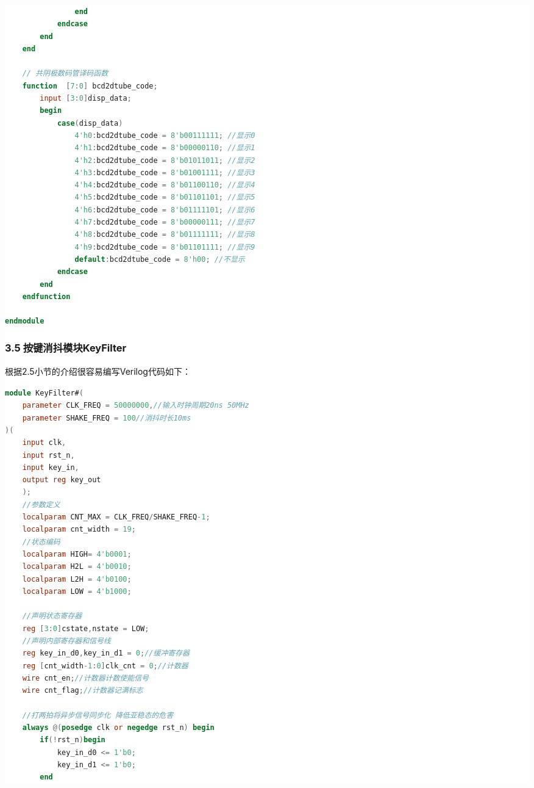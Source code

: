 ```verilog
                end
            endcase
        end
    end

    // 共阴极数码管译码函数
    function  [7:0] bcd2dtube_code;
        input [3:0]disp_data;
        begin
            case(disp_data)
                4'h0:bcd2dtube_code = 8'b00111111; //显示0
                4'h1:bcd2dtube_code = 8'b00000110; //显示1
                4'h2:bcd2dtube_code = 8'b01011011; //显示2
                4'h3:bcd2dtube_code = 8'b01001111; //显示3
                4'h4:bcd2dtube_code = 8'b01100110; //显示4
                4'h5:bcd2dtube_code = 8'b01101101; //显示5
                4'h6:bcd2dtube_code = 8'b01111101; //显示6
                4'h7:bcd2dtube_code = 8'b00000111; //显示7
                4'h8:bcd2dtube_code = 8'b01111111; //显示8
                4'h9:bcd2dtube_code = 8'b01101111; //显示9
                default:bcd2dtube_code = 8'h00; //不显示
            endcase
        end
    endfunction
  
endmodule
```

### 3.5 按键消抖模块KeyFilter
根据2.5小节的介绍很容易编写Verilog代码如下：
```verilog
module KeyFilter#(
    parameter CLK_FREQ = 50000000,//输入时钟周期20ns 50MHz
    parameter SHAKE_FREQ = 100//消抖时长10ms
)(
    input clk,
    input rst_n,
    input key_in,
    output reg key_out
    );
    //参数定义
    localparam CNT_MAX = CLK_FREQ/SHAKE_FREQ-1;
    localparam cnt_width = 19;
    //状态编码
    localparam HIGH= 4'b0001;
    localparam H2L = 4'b0010;
    localparam L2H = 4'b0100;
    localparam LOW = 4'b1000;

    //声明状态寄存器
    reg [3:0]cstate,nstate = LOW;
    //声明内部寄存器和信号线
    reg key_in_d0,key_in_d1 = 0;//缓冲寄存器
    reg [cnt_width-1:0]clk_cnt = 0;//计数器
    wire cnt_en;//计数器计数使能信号
    wire cnt_flag;//计数器记满标志

    //打两拍将异步信号同步化 降低亚稳态的危害
    always @(posedge clk or negedge rst_n) begin
        if(!rst_n)begin
            key_in_d0 <= 1'b0;
            key_in_d1 <= 1'b0;
        end
```
